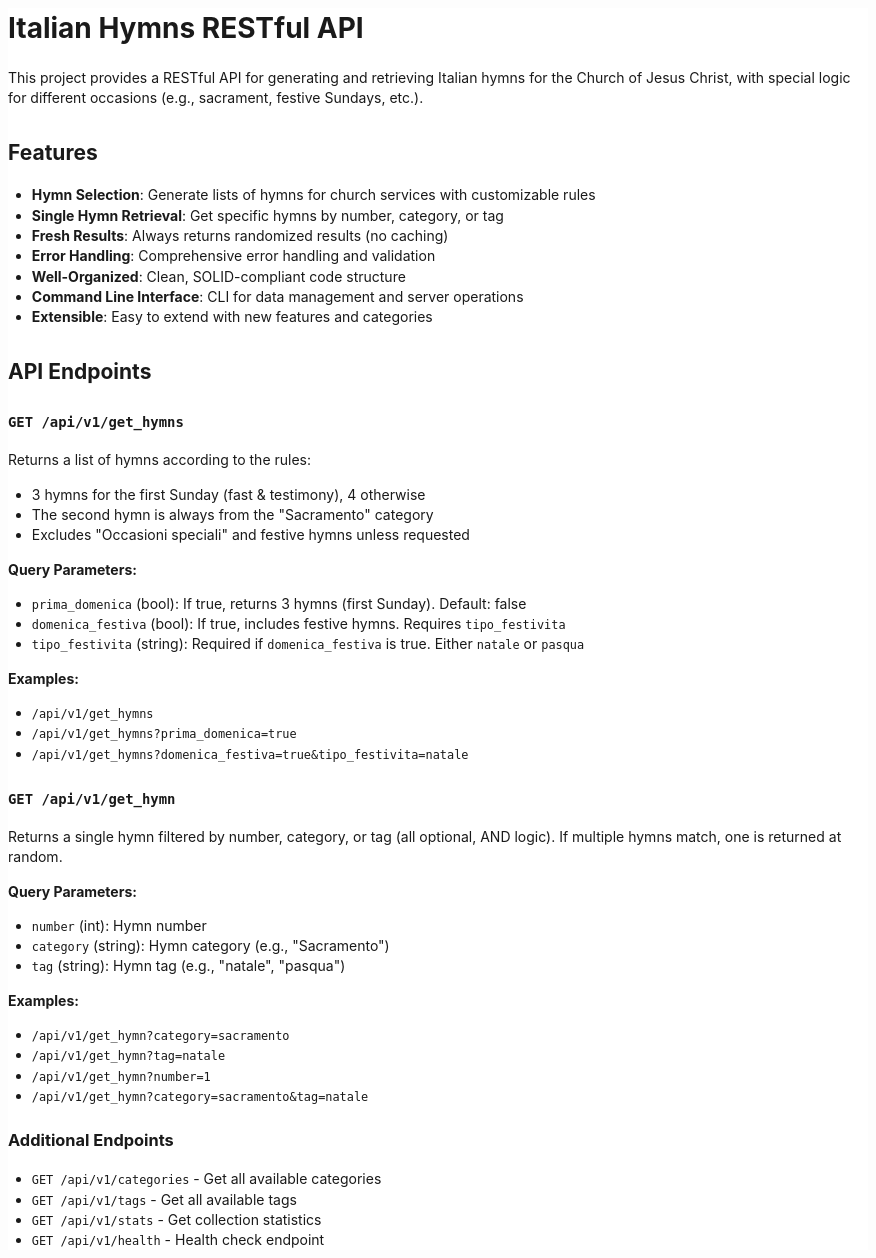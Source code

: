 # Italian Hymns RESTful API

This project provides a RESTful API for generating and retrieving Italian hymns for the Church of Jesus Christ, with special logic for different occasions (e.g., sacrament, festive Sundays, etc.).

## Features

- **Hymn Selection**: Generate lists of hymns for church services with customizable rules
- **Single Hymn Retrieval**: Get specific hymns by number, category, or tag
- **Fresh Results**: Always returns randomized results (no caching)
- **Error Handling**: Comprehensive error handling and validation
- **Well-Organized**: Clean, SOLID-compliant code structure
- **Command Line Interface**: CLI for data management and server operations
- **Extensible**: Easy to extend with new features and categories

## API Endpoints

### `GET /api/v1/get_hymns`
Returns a list of hymns according to the rules:
- 3 hymns for the first Sunday (fast & testimony), 4 otherwise
- The second hymn is always from the "Sacramento" category
- Excludes "Occasioni speciali" and festive hymns unless requested

**Query Parameters:**
- `prima_domenica` (bool): If true, returns 3 hymns (first Sunday). Default: false
- `domenica_festiva` (bool): If true, includes festive hymns. Requires `tipo_festivita`
- `tipo_festivita` (string): Required if `domenica_festiva` is true. Either `natale` or `pasqua`

**Examples:**
- `/api/v1/get_hymns`
- `/api/v1/get_hymns?prima_domenica=true`
- `/api/v1/get_hymns?domenica_festiva=true&tipo_festivita=natale`

### `GET /api/v1/get_hymn`
Returns a single hymn filtered by number, category, or tag (all optional, AND logic).
If multiple hymns match, one is returned at random.

**Query Parameters:**
- `number` (int): Hymn number
- `category` (string): Hymn category (e.g., "Sacramento")
- `tag` (string): Hymn tag (e.g., "natale", "pasqua")

**Examples:**
- `/api/v1/get_hymn?category=sacramento`
- `/api/v1/get_hymn?tag=natale`
- `/api/v1/get_hymn?number=1`
- `/api/v1/get_hymn?category=sacramento&tag=natale`

### Additional Endpoints
- `GET /api/v1/categories` - Get all available categories
- `GET /api/v1/tags` - Get all available tags
- `GET /api/v1/stats` - Get collection statistics
- `GET /api/v1/health` - Health check endpoint
